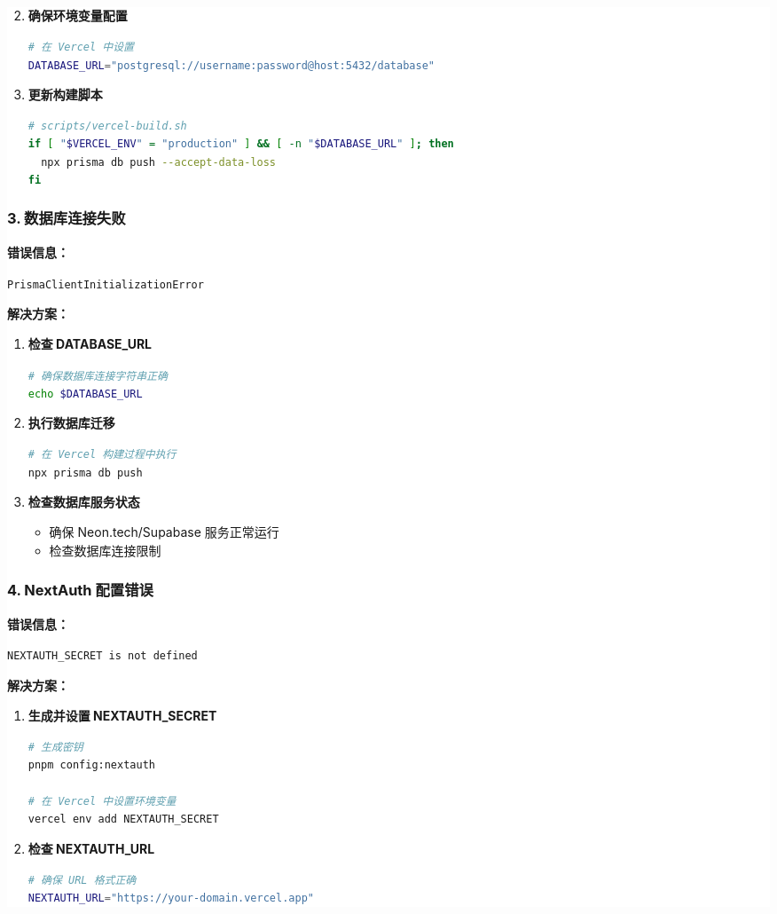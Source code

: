 2. **确保环境变量配置**
   ```bash
   # 在 Vercel 中设置
   DATABASE_URL="postgresql://username:password@host:5432/database"
   ```

3. **更新构建脚本**
   ```bash
   # scripts/vercel-build.sh
   if [ "$VERCEL_ENV" = "production" ] && [ -n "$DATABASE_URL" ]; then
     npx prisma db push --accept-data-loss
   fi
   ```

### 3. 数据库连接失败

**错误信息：**
```
PrismaClientInitializationError
```

**解决方案：**

1. **检查 DATABASE_URL**
   ```bash
   # 确保数据库连接字符串正确
   echo $DATABASE_URL
   ```

2. **执行数据库迁移**
   ```bash
   # 在 Vercel 构建过程中执行
   npx prisma db push
   ```

3. **检查数据库服务状态**
   - 确保 Neon.tech/Supabase 服务正常运行
   - 检查数据库连接限制

### 4. NextAuth 配置错误

**错误信息：**
```
NEXTAUTH_SECRET is not defined
```

**解决方案：**

1. **生成并设置 NEXTAUTH_SECRET**
   ```bash
   # 生成密钥
   pnpm config:nextauth
   
   # 在 Vercel 中设置环境变量
   vercel env add NEXTAUTH_SECRET
   ```

2. **检查 NEXTAUTH_URL**
   ```bash
   # 确保 URL 格式正确
   NEXTAUTH_URL="https://your-domain.vercel.app"
   ```

